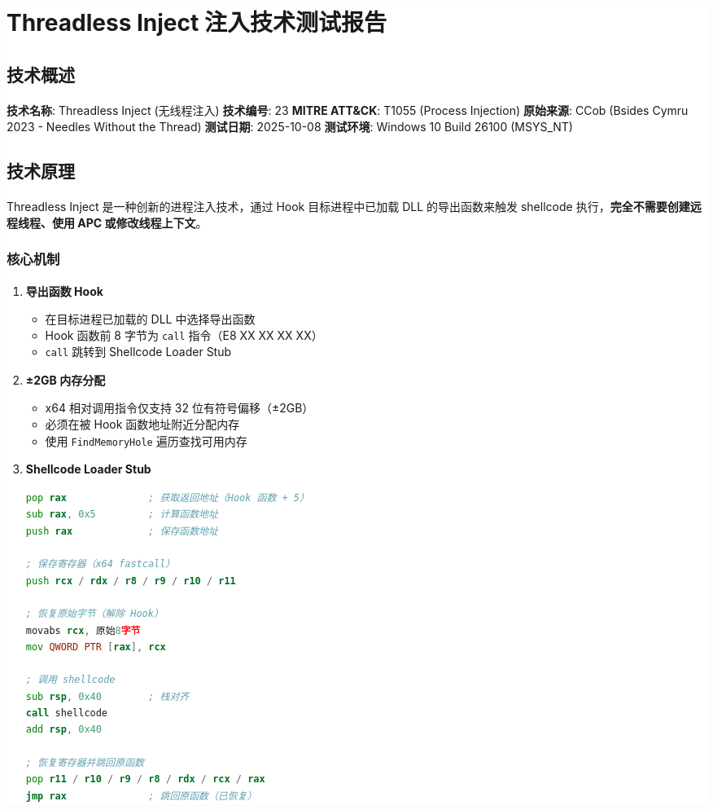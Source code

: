 # Threadless Inject 注入技术测试报告

## 技术概述

**技术名称**: Threadless Inject (无线程注入)
**技术编号**: 23
**MITRE ATT&CK**: T1055 (Process Injection)
**原始来源**: CCob (Bsides Cymru 2023 - Needles Without the Thread)
**测试日期**: 2025-10-08
**测试环境**: Windows 10 Build 26100 (MSYS_NT)

## 技术原理

Threadless Inject 是一种创新的进程注入技术，通过 Hook 目标进程中已加载 DLL 的导出函数来触发 shellcode 执行，**完全不需要创建远程线程、使用 APC 或修改线程上下文**。

### 核心机制

1. **导出函数 Hook**
   - 在目标进程已加载的 DLL 中选择导出函数
   - Hook 函数前 8 字节为 `call` 指令（E8 XX XX XX XX）
   - `call` 跳转到 Shellcode Loader Stub

2. **±2GB 内存分配**
   - x64 相对调用指令仅支持 32 位有符号偏移（±2GB）
   - 必须在被 Hook 函数地址附近分配内存
   - 使用 `FindMemoryHole` 遍历查找可用内存

3. **Shellcode Loader Stub**
   ```asm
   pop rax              ; 获取返回地址（Hook 函数 + 5）
   sub rax, 0x5         ; 计算函数地址
   push rax             ; 保存函数地址

   ; 保存寄存器（x64 fastcall）
   push rcx / rdx / r8 / r9 / r10 / r11

   ; 恢复原始字节（解除 Hook）
   movabs rcx, 原始8字节
   mov QWORD PTR [rax], rcx

   ; 调用 shellcode
   sub rsp, 0x40        ; 栈对齐
   call shellcode
   add rsp, 0x40

   ; 恢复寄存器并跳回原函数
   pop r11 / r10 / r9 / r8 / rdx / rcx / rax
   jmp rax              ; 跳回原函数（已恢复）
   ```
